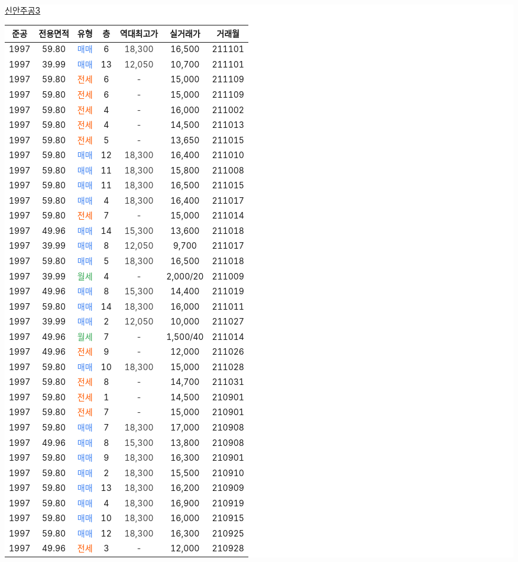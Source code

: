 
[신안주공3](https://search.naver.com/search.naver?query=%EA%B2%BD%EC%83%81%EB%82%A8%EB%8F%84+%EC%A7%84%EC%A3%BC%EC%8B%9C+%EC%8B%A0%EC%95%88%EB%8F%99+%EC%8B%A0%EC%95%88%EC%A3%BC%EA%B3%B53)

|준공|전용면적|유형|층|역대최고가|실거래가|거래월|
|:---:|:---:|:---:|:---:|:---:|:---:|:---:|
|1997|59.80|<span style="color:#4285f3">매매</span>|6|<span style="color:#444444">18,300</span>|16,500|211101|
|1997|39.99|<span style="color:#4285f3">매매</span>|13|<span style="color:#444444">12,050</span>|10,700|211101|
|1997|59.80|<span style="color:#ff5a00">전세</span>|6|<span style="color:#444444">-</span>|15,000|211109|
|1997|59.80|<span style="color:#ff5a00">전세</span>|6|<span style="color:#444444">-</span>|15,000|211109|
|1997|59.80|<span style="color:#ff5a00">전세</span>|4|<span style="color:#444444">-</span>|16,000|211002|
|1997|59.80|<span style="color:#ff5a00">전세</span>|4|<span style="color:#444444">-</span>|14,500|211013|
|1997|59.80|<span style="color:#ff5a00">전세</span>|5|<span style="color:#444444">-</span>|13,650|211015|
|1997|59.80|<span style="color:#4285f3">매매</span>|12|<span style="color:#444444">18,300</span>|16,400|211010|
|1997|59.80|<span style="color:#4285f3">매매</span>|11|<span style="color:#444444">18,300</span>|15,800|211008|
|1997|59.80|<span style="color:#4285f3">매매</span>|11|<span style="color:#444444">18,300</span>|16,500|211015|
|1997|59.80|<span style="color:#4285f3">매매</span>|4|<span style="color:#444444">18,300</span>|16,400|211017|
|1997|59.80|<span style="color:#ff5a00">전세</span>|7|<span style="color:#444444">-</span>|15,000|211014|
|1997|49.96|<span style="color:#4285f3">매매</span>|14|<span style="color:#444444">15,300</span>|13,600|211018|
|1997|39.99|<span style="color:#4285f3">매매</span>|8|<span style="color:#444444">12,050</span>|9,700|211017|
|1997|59.80|<span style="color:#4285f3">매매</span>|5|<span style="color:#444444">18,300</span>|16,500|211018|
|1997|39.99|<span style="color:#34a853">월세</span>|4|<span style="color:#444444">-</span>|2,000/20|211009|
|1997|49.96|<span style="color:#4285f3">매매</span>|8|<span style="color:#444444">15,300</span>|14,400|211019|
|1997|59.80|<span style="color:#4285f3">매매</span>|14|<span style="color:#444444">18,300</span>|16,000|211011|
|1997|39.99|<span style="color:#4285f3">매매</span>|2|<span style="color:#444444">12,050</span>|10,000|211027|
|1997|49.96|<span style="color:#34a853">월세</span>|7|<span style="color:#444444">-</span>|1,500/40|211014|
|1997|49.96|<span style="color:#ff5a00">전세</span>|9|<span style="color:#444444">-</span>|12,000|211026|
|1997|59.80|<span style="color:#4285f3">매매</span>|10|<span style="color:#444444">18,300</span>|15,000|211028|
|1997|59.80|<span style="color:#ff5a00">전세</span>|8|<span style="color:#444444">-</span>|14,700|211031|
|1997|59.80|<span style="color:#ff5a00">전세</span>|1|<span style="color:#444444">-</span>|14,500|210901|
|1997|59.80|<span style="color:#ff5a00">전세</span>|7|<span style="color:#444444">-</span>|15,000|210901|
|1997|59.80|<span style="color:#4285f3">매매</span>|7|<span style="color:#444444">18,300</span>|17,000|210908|
|1997|49.96|<span style="color:#4285f3">매매</span>|8|<span style="color:#444444">15,300</span>|13,800|210908|
|1997|59.80|<span style="color:#4285f3">매매</span>|9|<span style="color:#444444">18,300</span>|16,300|210901|
|1997|59.80|<span style="color:#4285f3">매매</span>|2|<span style="color:#444444">18,300</span>|15,500|210910|
|1997|59.80|<span style="color:#4285f3">매매</span>|13|<span style="color:#444444">18,300</span>|16,200|210909|
|1997|59.80|<span style="color:#4285f3">매매</span>|4|<span style="color:#444444">18,300</span>|16,900|210919|
|1997|59.80|<span style="color:#4285f3">매매</span>|10|<span style="color:#444444">18,300</span>|16,000|210915|
|1997|59.80|<span style="color:#4285f3">매매</span>|12|<span style="color:#444444">18,300</span>|16,300|210925|
|1997|49.96|<span style="color:#ff5a00">전세</span>|3|<span style="color:#444444">-</span>|12,000|210928|